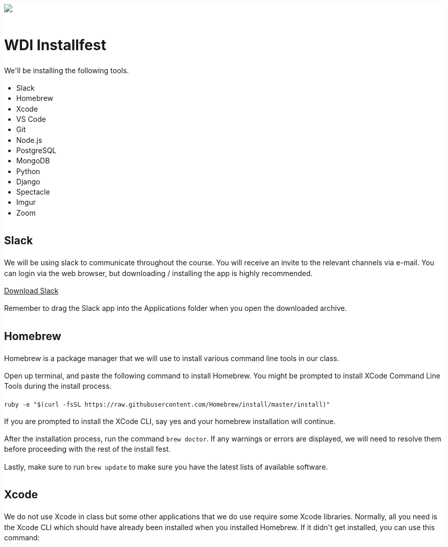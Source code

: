<img src="https://i.imgur.com/pF2sUV5.jpg">

# WDI Installfest

We'll be installing the following tools.

- Slack
- Homebrew
- Xcode
- VS Code
- Git
- Node.js
- PostgreSQL
- MongoDB
- Python
- Django
- Spectacle
- Imgur
- Zoom

## Slack

We will be using slack to communicate throughout the course. You will receive an invite to the relevant channels via e-mail. You can login via the web browser, but downloading / installing the app is highly recommended.

[Download Slack](https://slack.com/downloads)

Remember to drag the Slack app into the Applications folder when you open the downloaded archive.

## Homebrew

Homebrew is a package manager that we will use to install various command line tools in our class.

Open up terminal, and paste the following command to install Homebrew. You might be prompted to install XCode Command Line Tools during the install process.

```
ruby -e "$(curl -fsSL https://raw.githubusercontent.com/Homebrew/install/master/install)"
```

If you are prompted to install the XCode CLI, say yes and your homebrew installation will continue.

After the installation process, run the command `brew doctor`. If any warnings or errors are displayed, we will need to resolve them before proceeding with the rest of the install fest.

Lastly, make sure to run `brew update` to make sure you have the latest lists of available software.

## Xcode

We do not use Xcode in class but some other applications that we do use require some Xcode libraries. Normally, all you need is the Xcode CLI which should have already been installed when you installed Homebrew. If it didn't get installed, you can use this command:
